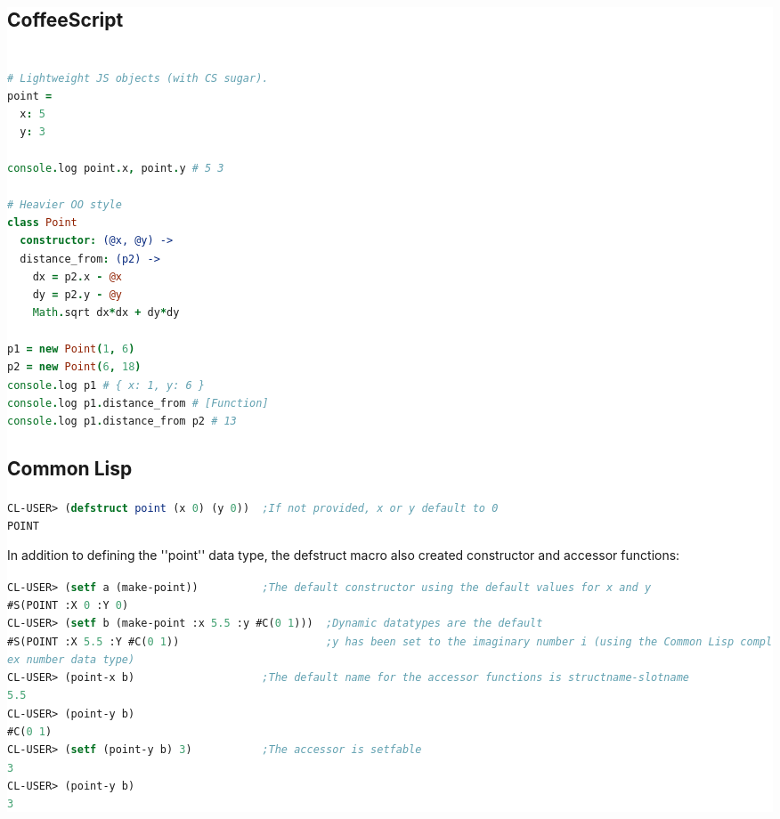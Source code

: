## CoffeeScript


```coffeescript

# Lightweight JS objects (with CS sugar).
point =
  x: 5
  y: 3

console.log point.x, point.y # 5 3

# Heavier OO style
class Point
  constructor: (@x, @y) ->
  distance_from: (p2) ->
    dx = p2.x - @x
    dy = p2.y - @y
    Math.sqrt dx*dx + dy*dy

p1 = new Point(1, 6)
p2 = new Point(6, 18)
console.log p1 # { x: 1, y: 6 }
console.log p1.distance_from # [Function]
console.log p1.distance_from p2 # 13

```



## Common Lisp



```lisp
CL-USER> (defstruct point (x 0) (y 0))  ;If not provided, x or y default to 0
POINT
```

In addition to defining the ''point'' data type, the defstruct macro also created constructor and accessor functions:

```lisp
CL-USER> (setf a (make-point))          ;The default constructor using the default values for x and y
#S(POINT :X 0 :Y 0)
CL-USER> (setf b (make-point :x 5.5 :y #C(0 1)))  ;Dynamic datatypes are the default
#S(POINT :X 5.5 :Y #C(0 1))                       ;y has been set to the imaginary number i (using the Common Lisp complex number data type)
CL-USER> (point-x b)                    ;The default name for the accessor functions is structname-slotname
5.5
CL-USER> (point-y b)
#C(0 1)
CL-USER> (setf (point-y b) 3)           ;The accessor is setfable
3
CL-USER> (point-y b)
3
```
